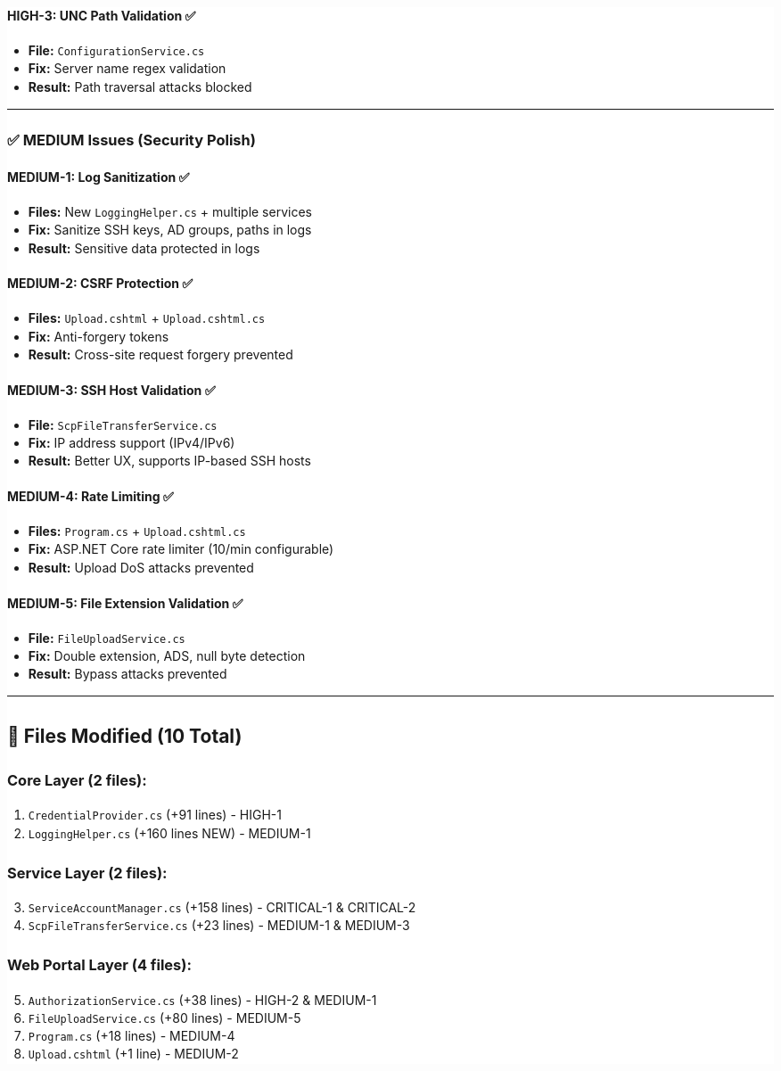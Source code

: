 #### HIGH-3: UNC Path Validation ✅
- **File:** `ConfigurationService.cs`
- **Fix:** Server name regex validation
- **Result:** Path traversal attacks blocked

---

### ✅ MEDIUM Issues (Security Polish)

#### MEDIUM-1: Log Sanitization ✅
- **Files:** New `LoggingHelper.cs` + multiple services
- **Fix:** Sanitize SSH keys, AD groups, paths in logs
- **Result:** Sensitive data protected in logs

#### MEDIUM-2: CSRF Protection ✅
- **Files:** `Upload.cshtml` + `Upload.cshtml.cs`
- **Fix:** Anti-forgery tokens
- **Result:** Cross-site request forgery prevented

#### MEDIUM-3: SSH Host Validation ✅
- **File:** `ScpFileTransferService.cs`
- **Fix:** IP address support (IPv4/IPv6)
- **Result:** Better UX, supports IP-based SSH hosts

#### MEDIUM-4: Rate Limiting ✅
- **Files:** `Program.cs` + `Upload.cshtml.cs`
- **Fix:** ASP.NET Core rate limiter (10/min configurable)
- **Result:** Upload DoS attacks prevented

#### MEDIUM-5: File Extension Validation ✅
- **File:** `FileUploadService.cs`
- **Fix:** Double extension, ADS, null byte detection
- **Result:** Bypass attacks prevented

---

## 📁 Files Modified (10 Total)

### Core Layer (2 files):
1. `CredentialProvider.cs` (+91 lines) - HIGH-1
2. `LoggingHelper.cs` (+160 lines NEW) - MEDIUM-1

### Service Layer (2 files):
3. `ServiceAccountManager.cs` (+158 lines) - CRITICAL-1 & CRITICAL-2
4. `ScpFileTransferService.cs` (+23 lines) - MEDIUM-1 & MEDIUM-3

### Web Portal Layer (4 files):
5. `AuthorizationService.cs` (+38 lines) - HIGH-2 & MEDIUM-1
6. `FileUploadService.cs` (+80 lines) - MEDIUM-5
7. `Program.cs` (+18 lines) - MEDIUM-4
8. `Upload.cshtml` (+1 line) - MEDIUM-2
